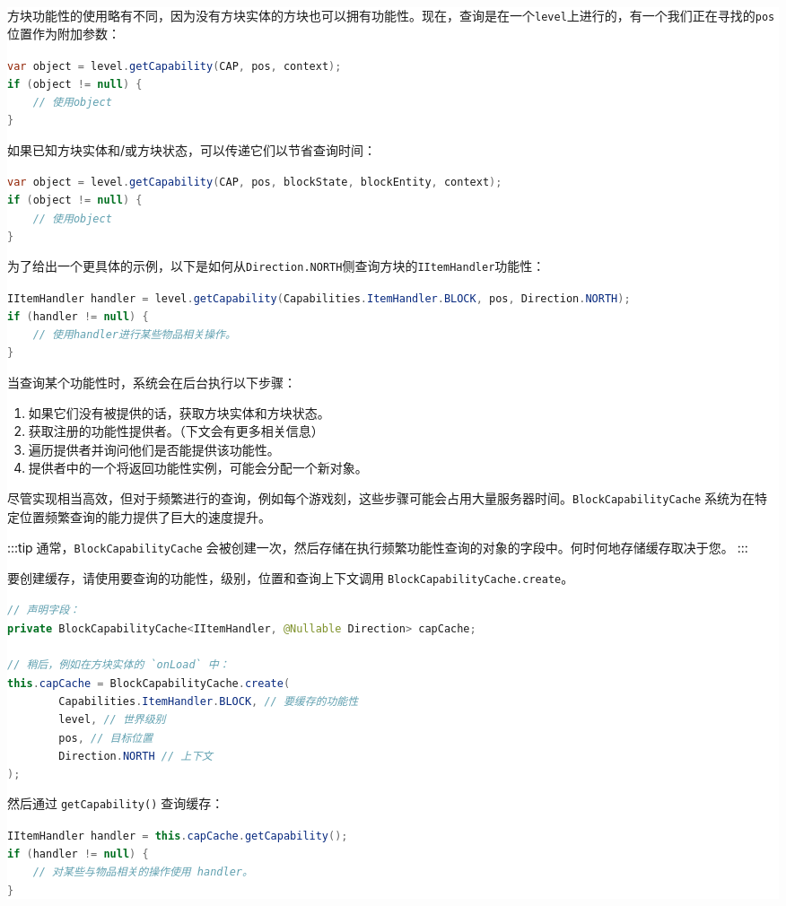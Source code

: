 方块功能性的使用略有不同，因为没有方块实体的方块也可以拥有功能性。现在，查询是在一个`level`上进行的，有一个我们正在寻找的`pos`位置作为附加参数：

```java
var object = level.getCapability(CAP, pos, context);
if (object != null) {
    // 使用object
}
```

如果已知方块实体和/或方块状态，可以传递它们以节省查询时间：

```java
var object = level.getCapability(CAP, pos, blockState, blockEntity, context);
if (object != null) {
    // 使用object
}
```

为了给出一个更具体的示例，以下是如何从`Direction.NORTH`侧查询方块的`IItemHandler`功能性：

```java
IItemHandler handler = level.getCapability(Capabilities.ItemHandler.BLOCK, pos, Direction.NORTH);
if (handler != null) {
    // 使用handler进行某些物品相关操作。
}
```

当查询某个功能性时，系统会在后台执行以下步骤：
1. 如果它们没有被提供的话，获取方块实体和方块状态。
2. 获取注册的功能性提供者。（下文会有更多相关信息）
3. 遍历提供者并询问他们是否能提供该功能性。
4. 提供者中的一个将返回功能性实例，可能会分配一个新对象。

尽管实现相当高效，但对于频繁进行的查询，例如每个游戏刻，这些步骤可能会占用大量服务器时间。`BlockCapabilityCache` 系统为在特定位置频繁查询的能力提供了巨大的速度提升。

:::tip
通常，`BlockCapabilityCache` 会被创建一次，然后存储在执行频繁功能性查询的对象的字段中。何时何地存储缓存取决于您。
:::

要创建缓存，请使用要查询的功能性，级别，位置和查询上下文调用 `BlockCapabilityCache.create`。

```java
// 声明字段：
private BlockCapabilityCache<IItemHandler, @Nullable Direction> capCache;

// 稍后，例如在方块实体的 `onLoad` 中：
this.capCache = BlockCapabilityCache.create(
        Capabilities.ItemHandler.BLOCK, // 要缓存的功能性
        level, // 世界级别
        pos, // 目标位置
        Direction.NORTH // 上下文
);
```

然后通过 `getCapability()` 查询缓存：
```java
IItemHandler handler = this.capCache.getCapability();
if (handler != null) {
    // 对某些与物品相关的操作使用 handler。
}
```
